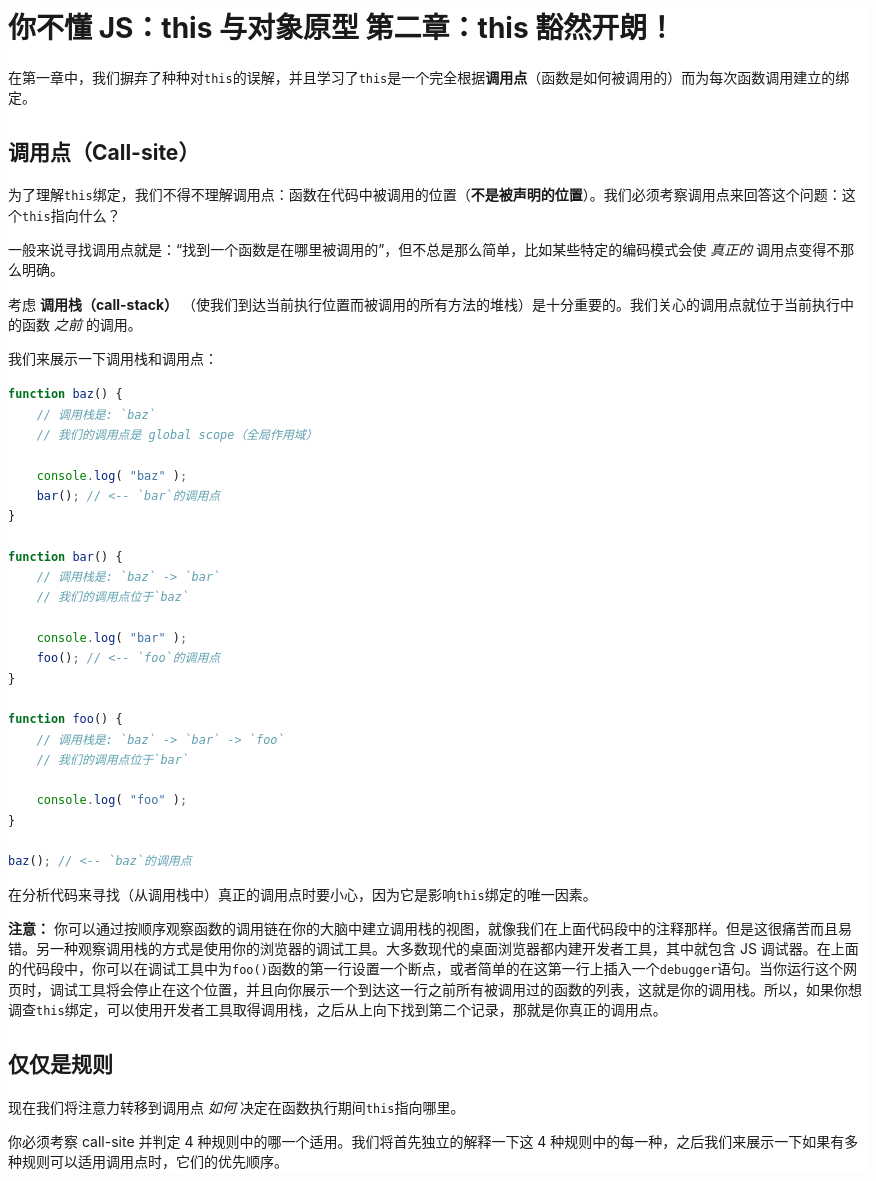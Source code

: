 # 你不懂 JS：this 与对象原型 第二章：this 豁然开朗！

在第一章中，我们摒弃了种种对`this`的误解，并且学习了`this`是一个完全根据**调用点**（函数是如何被调用的）而为每次函数调用建立的绑定。

## 调用点（Call-site）

为了理解`this`绑定，我们不得不理解调用点：函数在代码中被调用的位置（**不是被声明的位置**）。我们必须考察调用点来回答这个问题：这个`this`指向什么？

一般来说寻找调用点就是：“找到一个函数是在哪里被调用的”，但不总是那么简单，比如某些特定的编码模式会使 *真正的* 调用点变得不那么明确。

考虑 **调用栈（call-stack）** （使我们到达当前执行位置而被调用的所有方法的堆栈）是十分重要的。我们关心的调用点就位于当前执行中的函数 *之前* 的调用。

我们来展示一下调用栈和调用点：

```js
function baz() {
    // 调用栈是: `baz`
    // 我们的调用点是 global scope（全局作用域）

    console.log( "baz" );
    bar(); // <-- `bar`的调用点
}

function bar() {
    // 调用栈是: `baz` -> `bar`
    // 我们的调用点位于`baz`

    console.log( "bar" );
    foo(); // <-- `foo`的调用点
}

function foo() {
    // 调用栈是: `baz` -> `bar` -> `foo`
    // 我们的调用点位于`bar`

    console.log( "foo" );
}

baz(); // <-- `baz`的调用点
```

在分析代码来寻找（从调用栈中）真正的调用点时要小心，因为它是影响`this`绑定的唯一因素。

**注意：** 你可以通过按顺序观察函数的调用链在你的大脑中建立调用栈的视图，就像我们在上面代码段中的注释那样。但是这很痛苦而且易错。另一种观察调用栈的方式是使用你的浏览器的调试工具。大多数现代的桌面浏览器都内建开发者工具，其中就包含 JS 调试器。在上面的代码段中，你可以在调试工具中为`foo()`函数的第一行设置一个断点，或者简单的在这第一行上插入一个`debugger`语句。当你运行这个网页时，调试工具将会停止在这个位置，并且向你展示一个到达这一行之前所有被调用过的函数的列表，这就是你的调用栈。所以，如果你想调查`this`绑定，可以使用开发者工具取得调用栈，之后从上向下找到第二个记录，那就是你真正的调用点。

## 仅仅是规则

现在我们将注意力转移到调用点 *如何* 决定在函数执行期间`this`指向哪里。

你必须考察 call-site 并判定 4 种规则中的哪一个适用。我们将首先独立的解释一下这 4 种规则中的每一种，之后我们来展示一下如果有多种规则可以适用调用点时，它们的优先顺序。
